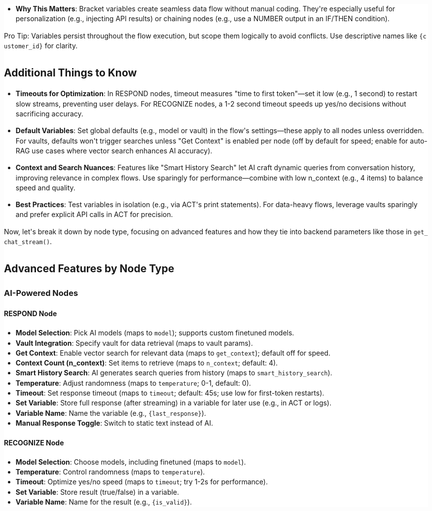 - **Why This Matters**: Bracket variables create seamless data flow without manual coding. They're especially useful for personalization (e.g., injecting API results) or chaining nodes (e.g., use a NUMBER output in an IF/THEN condition).

Pro Tip: Variables persist throughout the flow execution, but scope them logically to avoid conflicts. Use descriptive names like `{customer_id}` for clarity.

## Additional Things to Know

- **Timeouts for Optimization**: In RESPOND nodes, timeout measures \"time to first token\"—set it low (e.g., 1 second) to restart slow streams, preventing user delays. For RECOGNIZE nodes, a 1-2 second timeout speeds up yes/no decisions without sacrificing accuracy.
  
- **Default Variables**: Set global defaults (e.g., model or vault) in the flow's settings—these apply to all nodes unless overridden. For vaults, defaults won't trigger searches unless \"Get Context\" is enabled per node (off by default for speed; enable for auto-RAG use cases where vector search enhances AI accuracy).

- **Context and Search Nuances**: Features like \"Smart History Search\" let AI craft dynamic queries from conversation history, improving relevance in complex flows. Use sparingly for performance—combine with low n_context (e.g., 4 items) to balance speed and quality.

- **Best Practices**: Test variables in isolation (e.g., via ACT's print statements). For data-heavy flows, leverage vaults sparingly and prefer explicit API calls in ACT for precision.

Now, let's break it down by node type, focusing on advanced features and how they tie into backend parameters like those in `get_chat_stream()`.

## Advanced Features by Node Type

### AI-Powered Nodes

#### RESPOND Node
- **Model Selection**: Pick AI models (maps to `model`); supports custom finetuned models.
- **Vault Integration**: Specify vault for data retrieval (maps to vault params).
- **Get Context**: Enable vector search for relevant data (maps to `get_context`); default off for speed.
- **Context Count (n_context)**: Set items to retrieve (maps to `n_context`; default: 4).
- **Smart History Search**: AI generates search queries from history (maps to `smart_history_search`).
- **Temperature**: Adjust randomness (maps to `temperature`; 0-1, default: 0).
- **Timeout**: Set response timeout (maps to `timeout`; default: 45s; use low for first-token restarts).
- **Set Variable**: Store full response (after streaming) in a variable for later use (e.g., in ACT or logs).
- **Variable Name**: Name the variable (e.g., `{last_response}`).
- **Manual Response Toggle**: Switch to static text instead of AI.

#### RECOGNIZE Node
- **Model Selection**: Choose models, including finetuned (maps to `model`).
- **Temperature**: Control randomness (maps to `temperature`).
- **Timeout**: Optimize yes/no speed (maps to `timeout`; try 1-2s for performance).
- **Set Variable**: Store result (true/false) in a variable.
- **Variable Name**: Name for the result (e.g., `{is_valid}`).
